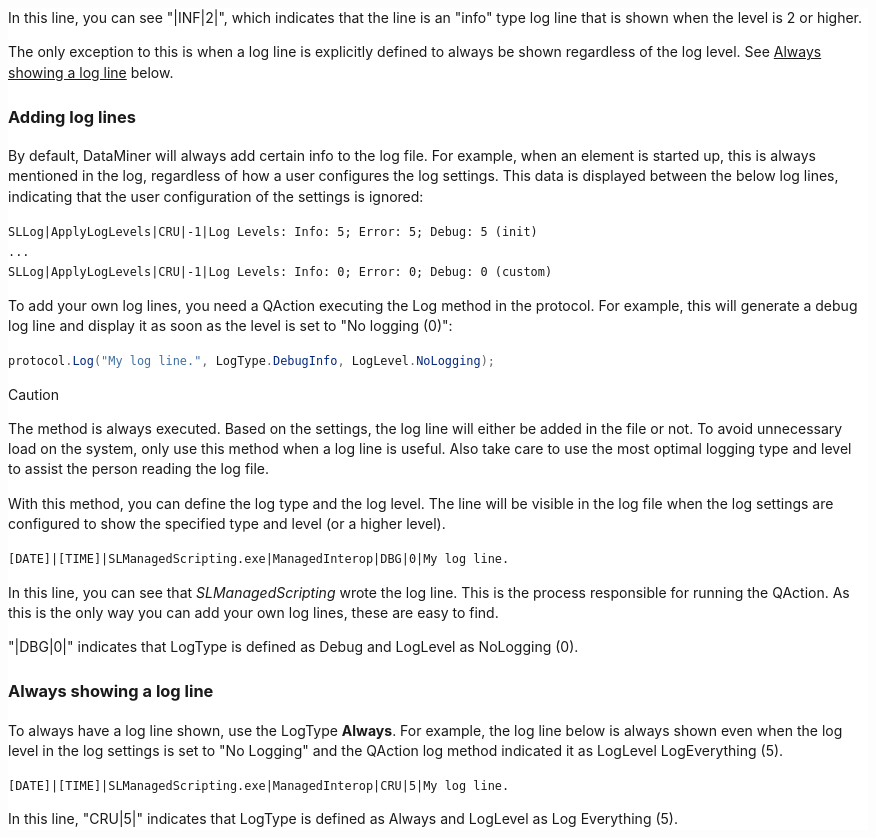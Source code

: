 In this line, you can see "|INF|2|", which indicates that the line is an "info" type log line that is shown when the level is 2 or higher.

The only exception to this is when a log line is explicitly defined to always be shown regardless of the log level. See [Always showing a log line](#always-showing-a-log-line) below.

### Adding log lines

By default, DataMiner will always add certain info to the log file. For example, when an element is started up, this is always mentioned in the log, regardless of how a user configures the log settings. This data is displayed between the below log lines, indicating that the user configuration of the settings is ignored:

```txt
SLLog|ApplyLogLevels|CRU|-1|Log Levels: Info: 5; Error: 5; Debug: 5 (init)
...
SLLog|ApplyLogLevels|CRU|-1|Log Levels: Info: 0; Error: 0; Debug: 0 (custom)
```

To add your own log lines, you need a QAction executing the Log method in the protocol. For example, this will generate a debug log line and display it as soon as the level is set to "No logging (0)":

```csharp
protocol.Log("My log line.", LogType.DebugInfo, LogLevel.NoLogging);
```

> [!CAUTION]
> The method is always executed. Based on the settings, the log line will either be added in the file or not. To avoid unnecessary load on the system, only use this method when a log line is useful. Also take care to use the most optimal logging type and level to assist the person reading the log file.

With this method, you can define the log type and the log level. The line will be visible in the log file when the log settings are configured to show the specified type and level (or a higher level).

```txt
[DATE]|[TIME]|SLManagedScripting.exe|ManagedInterop|DBG|0|My log line. 
```

In this line, you can see that *SLManagedScripting* wrote the log line. This is the process responsible for running the QAction. As this is the only way you can add your own log lines, these are easy to find.

"|DBG|0|" indicates that LogType is defined as Debug and LogLevel as NoLogging (0).

### Always showing a log line

To always have a log line shown, use the LogType **Always**. For example, the log line below is always shown even when the log level in the log settings is set to "No Logging" and the QAction log method indicated it as LogLevel LogEverything (5).

```txt
[DATE]|[TIME]|SLManagedScripting.exe|ManagedInterop|CRU|5|My log line. 
```

In this line, "CRU|5|" indicates that LogType is defined as Always and LogLevel as Log Everything (5).
